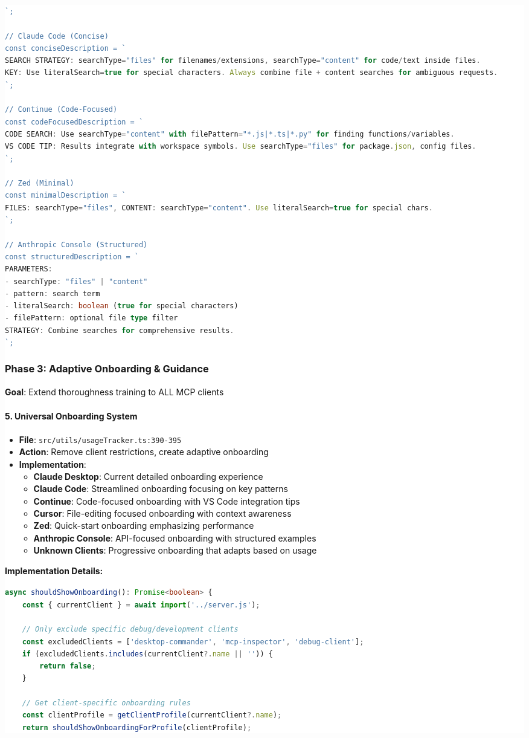 ```typescript
`;

// Claude Code (Concise)
const conciseDescription = `
SEARCH STRATEGY: searchType="files" for filenames/extensions, searchType="content" for code/text inside files.
KEY: Use literalSearch=true for special characters. Always combine file + content searches for ambiguous requests.
`;

// Continue (Code-Focused)
const codeFocusedDescription = `
CODE SEARCH: Use searchType="content" with filePattern="*.js|*.ts|*.py" for finding functions/variables.
VS CODE TIP: Results integrate with workspace symbols. Use searchType="files" for package.json, config files.
`;

// Zed (Minimal)
const minimalDescription = `
FILES: searchType="files", CONTENT: searchType="content". Use literalSearch=true for special chars.
`;

// Anthropic Console (Structured)
const structuredDescription = `
PARAMETERS:
- searchType: "files" | "content"
- pattern: search term
- literalSearch: boolean (true for special characters)
- filePattern: optional file type filter
STRATEGY: Combine searches for comprehensive results.
`;
```

### **Phase 3: Adaptive Onboarding & Guidance**
**Goal**: Extend thoroughness training to ALL MCP clients

#### **5. Universal Onboarding System**
- **File**: `src/utils/usageTracker.ts:390-395`
- **Action**: Remove client restrictions, create adaptive onboarding
- **Implementation**:
  - **Claude Desktop**: Current detailed onboarding experience
  - **Claude Code**: Streamlined onboarding focusing on key patterns
  - **Continue**: Code-focused onboarding with VS Code integration tips
  - **Cursor**: File-editing focused onboarding with context awareness
  - **Zed**: Quick-start onboarding emphasizing performance
  - **Anthropic Console**: API-focused onboarding with structured examples
  - **Unknown Clients**: Progressive onboarding that adapts based on usage

**Implementation Details:**
```typescript
async shouldShowOnboarding(): Promise<boolean> {
    const { currentClient } = await import('../server.js');

    // Only exclude specific debug/development clients
    const excludedClients = ['desktop-commander', 'mcp-inspector', 'debug-client'];
    if (excludedClients.includes(currentClient?.name || '')) {
        return false;
    }

    // Get client-specific onboarding rules
    const clientProfile = getClientProfile(currentClient?.name);
    return shouldShowOnboardingForProfile(clientProfile);
```